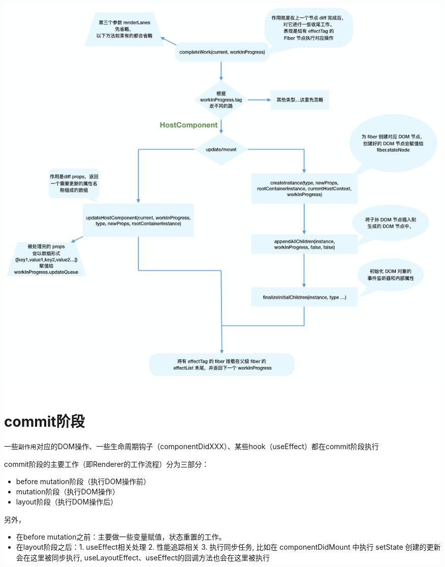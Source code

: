 <img src='./picture/reactCore/completeWork.png'/>


# commit阶段
一些`副作用`对应的DOM操作、一些生命周期钩子（componentDidXXX）、某些hook（useEffect）都在commit阶段执行

commit阶段的主要工作（即Renderer的工作流程）分为三部分：
* before mutation阶段（执行DOM操作前）
* mutation阶段（执行DOM操作）
* layout阶段（执行DOM操作后）

另外，
* 在before mutation之前：主要做一些变量赋值，状态重置的工作。
* 在layout阶段之后：1. useEffect相关处理 2. 性能追踪相关 3. 执行同步任务, 比如在 componentDidMount 中执行 setState 创建的更新会在这里被同步执行, useLayoutEffect、useEffect的回调方法也会在这里被执行

